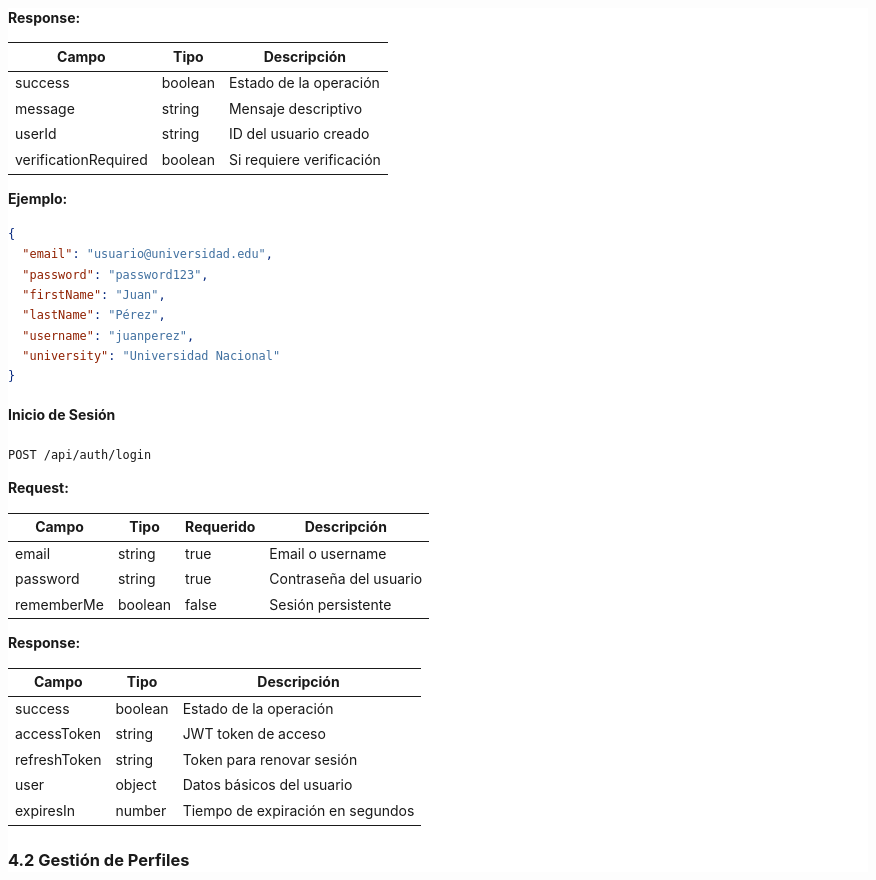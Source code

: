 **Response:**

| Campo                | Tipo    | Descripción              |
| -------------------- | ------- | ------------------------ |
| success              | boolean | Estado de la operación   |
| message              | string  | Mensaje descriptivo      |
| userId               | string  | ID del usuario creado    |
| verificationRequired | boolean | Si requiere verificación |

**Ejemplo:**

```json
{
  "email": "usuario@universidad.edu",
  "password": "password123",
  "firstName": "Juan",
  "lastName": "Pérez",
  "username": "juanperez",
  "university": "Universidad Nacional"
}
```

#### Inicio de Sesión

```
POST /api/auth/login
```

**Request:**

| Campo      | Tipo    | Requerido | Descripción            |
| ---------- | ------- | --------- | ---------------------- |
| email      | string  | true      | Email o username       |
| password   | string  | true      | Contraseña del usuario |
| rememberMe | boolean | false     | Sesión persistente     |

**Response:**

| Campo        | Tipo    | Descripción                      |
| ------------ | ------- | -------------------------------- |
| success      | boolean | Estado de la operación           |
| accessToken  | string  | JWT token de acceso              |
| refreshToken | string  | Token para renovar sesión        |
| user         | object  | Datos básicos del usuario        |
| expiresIn    | number  | Tiempo de expiración en segundos |

### 4.2 Gestión de Perfiles
